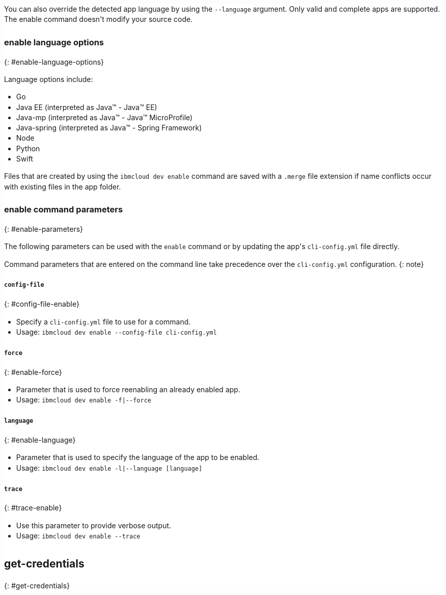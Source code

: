 You can also override the detected app language by using the `--language` argument. Only valid and complete apps are supported. The enable command doesn't modify your source code.

### enable language options
{: #enable-language-options}

Language options include:
* Go
* Java EE (interpreted as Java&trade; - Java&trade; EE)
* Java-mp (interpreted as Java&trade; - Java&trade; MicroProfile)
* Java-spring (interpreted as Java&trade; - Spring Framework)
* Node
* Python
* Swift

Files that are created by using the `ibmcloud dev enable` command are saved with a `.merge` file extension if name conflicts occur with existing files in the app folder.

### enable command parameters
{: #enable-parameters}

The following parameters can be used with the `enable` command or by updating the app's `cli-config.yml` file directly.

Command parameters that are entered on the command line take precedence over the `cli-config.yml` configuration.
{: note}

#### `config-file`  
{: #config-file-enable}

* Specify a `cli-config.yml` file to use for a command.
* Usage: `ibmcloud dev enable --config-file cli-config.yml`

#### `force`
{: #enable-force}

* Parameter that is used to force reenabling an already enabled app.
* Usage: `ibmcloud dev enable -f|--force`

#### `language`
{: #enable-language}

* Parameter that is used to specify the language of the app to be enabled.
* Usage: `ibmcloud dev enable -l|--language [language]`

#### `trace`
{: #trace-enable}

* Use this parameter to provide verbose output.
* Usage: `ibmcloud dev enable --trace`

## get-credentials
{: #get-credentials}
